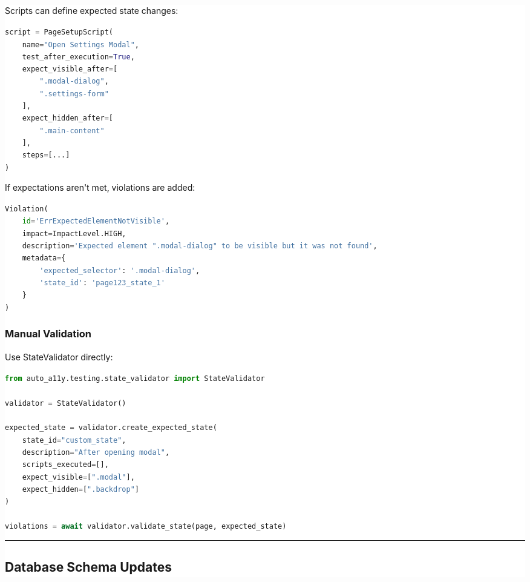 Scripts can define expected state changes:

```python
script = PageSetupScript(
    name="Open Settings Modal",
    test_after_execution=True,
    expect_visible_after=[
        ".modal-dialog",
        ".settings-form"
    ],
    expect_hidden_after=[
        ".main-content"
    ],
    steps=[...]
)
```

If expectations aren't met, violations are added:

```python
Violation(
    id='ErrExpectedElementNotVisible',
    impact=ImpactLevel.HIGH,
    description='Expected element ".modal-dialog" to be visible but it was not found',
    metadata={
        'expected_selector': '.modal-dialog',
        'state_id': 'page123_state_1'
    }
)
```

### Manual Validation

Use StateValidator directly:

```python
from auto_a11y.testing.state_validator import StateValidator

validator = StateValidator()

expected_state = validator.create_expected_state(
    state_id="custom_state",
    description="After opening modal",
    scripts_executed=[],
    expect_visible=[".modal"],
    expect_hidden=[".backdrop"]
)

violations = await validator.validate_state(page, expected_state)
```

---

## Database Schema Updates
